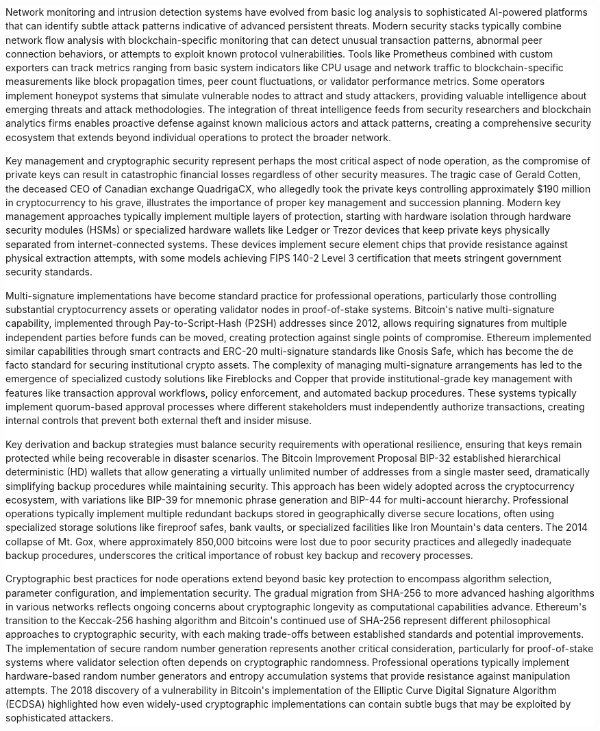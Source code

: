 Network monitoring and intrusion detection systems have evolved from basic log analysis to sophisticated AI-powered platforms that can identify subtle attack patterns indicative of advanced persistent threats. Modern security stacks typically combine network flow analysis with blockchain-specific monitoring that can detect unusual transaction patterns, abnormal peer connection behaviors, or attempts to exploit known protocol vulnerabilities. Tools like Prometheus combined with custom exporters can track metrics ranging from basic system indicators like CPU usage and network traffic to blockchain-specific measurements like block propagation times, peer count fluctuations, or validator performance metrics. Some operators implement honeypot systems that simulate vulnerable nodes to attract and study attackers, providing valuable intelligence about emerging threats and attack methodologies. The integration of threat intelligence feeds from security researchers and blockchain analytics firms enables proactive defense against known malicious actors and attack patterns, creating a comprehensive security ecosystem that extends beyond individual operations to protect the broader network.

Key management and cryptographic security represent perhaps the most critical aspect of node operation, as the compromise of private keys can result in catastrophic financial losses regardless of other security measures. The tragic case of Gerald Cotten, the deceased CEO of Canadian exchange QuadrigaCX, who allegedly took the private keys controlling approximately $190 million in cryptocurrency to his grave, illustrates the importance of proper key management and succession planning. Modern key management approaches typically implement multiple layers of protection, starting with hardware isolation through hardware security modules (HSMs) or specialized hardware wallets like Ledger or Trezor devices that keep private keys physically separated from internet-connected systems. These devices implement secure element chips that provide resistance against physical extraction attempts, with some models achieving FIPS 140-2 Level 3 certification that meets stringent government security standards.

Multi-signature implementations have become standard practice for professional operations, particularly those controlling substantial cryptocurrency assets or operating validator nodes in proof-of-stake systems. Bitcoin's native multi-signature capability, implemented through Pay-to-Script-Hash (P2SH) addresses since 2012, allows requiring signatures from multiple independent parties before funds can be moved, creating protection against single points of compromise. Ethereum implemented similar capabilities through smart contracts and ERC-20 multi-signature standards like Gnosis Safe, which has become the de facto standard for securing institutional crypto assets. The complexity of managing multi-signature arrangements has led to the emergence of specialized custody solutions like Fireblocks and Copper that provide institutional-grade key management with features like transaction approval workflows, policy enforcement, and automated backup procedures. These systems typically implement quorum-based approval processes where different stakeholders must independently authorize transactions, creating internal controls that prevent both external theft and insider misuse.

Key derivation and backup strategies must balance security requirements with operational resilience, ensuring that keys remain protected while being recoverable in disaster scenarios. The Bitcoin Improvement Proposal BIP-32 established hierarchical deterministic (HD) wallets that allow generating a virtually unlimited number of addresses from a single master seed, dramatically simplifying backup procedures while maintaining security. This approach has been widely adopted across the cryptocurrency ecosystem, with variations like BIP-39 for mnemonic phrase generation and BIP-44 for multi-account hierarchy. Professional operations typically implement multiple redundant backups stored in geographically diverse secure locations, often using specialized storage solutions like fireproof safes, bank vaults, or specialized facilities like Iron Mountain's data centers. The 2014 collapse of Mt. Gox, where approximately 850,000 bitcoins were lost due to poor security practices and allegedly inadequate backup procedures, underscores the critical importance of robust key backup and recovery processes.

Cryptographic best practices for node operations extend beyond basic key protection to encompass algorithm selection, parameter configuration, and implementation security. The gradual migration from SHA-256 to more advanced hashing algorithms in various networks reflects ongoing concerns about cryptographic longevity as computational capabilities advance. Ethereum's transition to the Keccak-256 hashing algorithm and Bitcoin's continued use of SHA-256 represent different philosophical approaches to cryptographic security, with each making trade-offs between established standards and potential improvements. The implementation of secure random number generation represents another critical consideration, particularly for proof-of-stake systems where validator selection often depends on cryptographic randomness. Professional operations typically implement hardware-based random number generators and entropy accumulation systems that provide resistance against manipulation attempts. The 2018 discovery of a vulnerability in Bitcoin's implementation of the Elliptic Curve Digital Signature Algorithm (ECDSA) highlighted how even widely-used cryptographic implementations can contain subtle bugs that may be exploited by sophisticated attackers.
